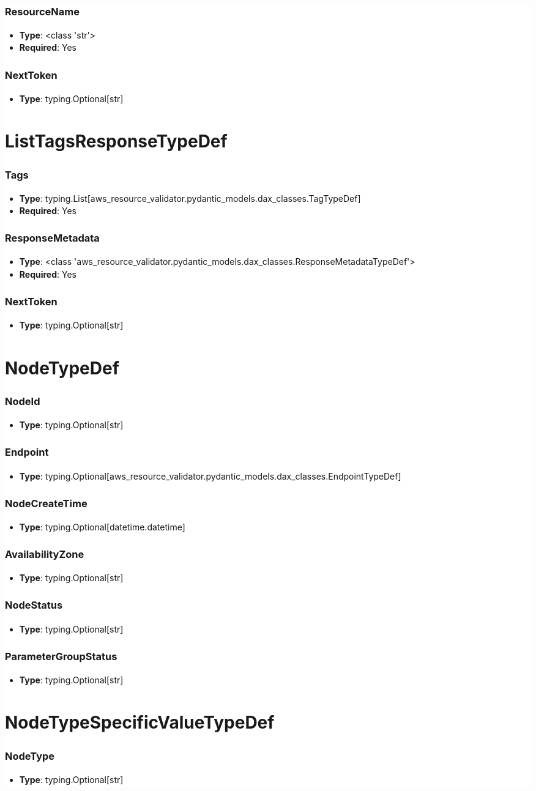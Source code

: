 ### ResourceName
- **Type**: <class 'str'>
- **Required**: Yes

### NextToken
- **Type**: typing.Optional[str]


# ListTagsResponseTypeDef

### Tags
- **Type**: typing.List[aws_resource_validator.pydantic_models.dax_classes.TagTypeDef]
- **Required**: Yes

### ResponseMetadata
- **Type**: <class 'aws_resource_validator.pydantic_models.dax_classes.ResponseMetadataTypeDef'>
- **Required**: Yes

### NextToken
- **Type**: typing.Optional[str]


# NodeTypeDef

### NodeId
- **Type**: typing.Optional[str]

### Endpoint
- **Type**: typing.Optional[aws_resource_validator.pydantic_models.dax_classes.EndpointTypeDef]

### NodeCreateTime
- **Type**: typing.Optional[datetime.datetime]

### AvailabilityZone
- **Type**: typing.Optional[str]

### NodeStatus
- **Type**: typing.Optional[str]

### ParameterGroupStatus
- **Type**: typing.Optional[str]


# NodeTypeSpecificValueTypeDef

### NodeType
- **Type**: typing.Optional[str]
